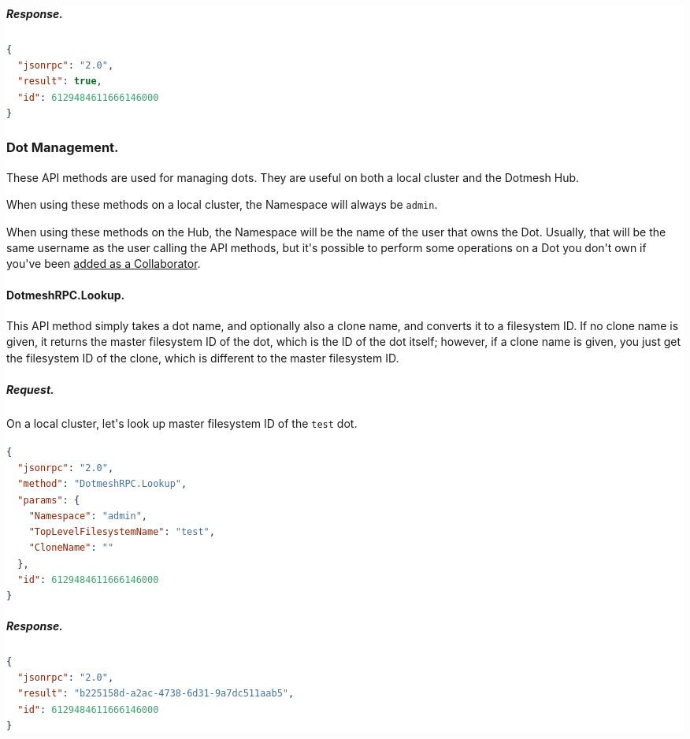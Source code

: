 ##### Response.

```json
{
  "jsonrpc": "2.0",
  "result": true,
  "id": 6129484611666146000
}
```

### Dot Management.

These API methods are used for managing dots. They are useful on both
a local cluster and the Dotmesh Hub.

When using these methods on a local cluster, the Namespace will always be `admin`.

When using these methods on the Hub, the Namespace will be the name of
the user that owns the Dot. Usually, that will be the same username as
the user calling the API methods, but it's possible to perform some
operations on a Dot you don't own if you've been [added as a
Collaborator](#dotmeshrpc-addcollaborator).

#### DotmeshRPC.Lookup.

This API method simply takes a dot name, and optionally also a clone
name, and converts it to a filesystem ID. If no clone name is given,
it returns the master filesystem ID of the dot, which is the ID of the
dot itself; however, if a clone name is given, you just get the
filesystem ID of the clone, which is different to the master
filesystem ID.

##### Request.

On a local cluster, let's look up master filesystem ID of the `test` dot.

```json
{
  "jsonrpc": "2.0",
  "method": "DotmeshRPC.Lookup",
  "params": {
    "Namespace": "admin",
    "TopLevelFilesystemName": "test",
    "CloneName": ""
  },
  "id": 6129484611666146000
}
```

##### Response.

```json
{
  "jsonrpc": "2.0",
  "result": "b225158d-a2ac-4738-6d31-9a7dc511aab5",
  "id": 6129484611666146000
}
```
